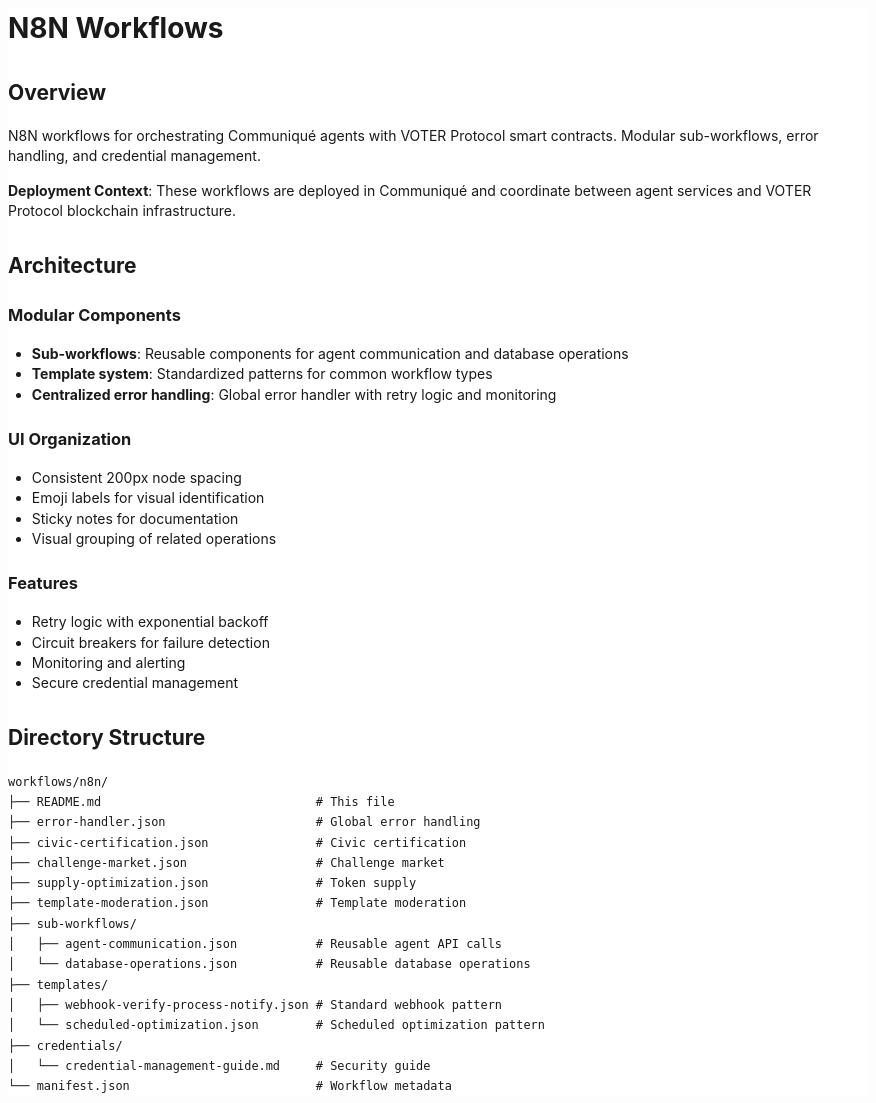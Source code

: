 # N8N Workflows

## Overview

N8N workflows for orchestrating Communiqué agents with VOTER Protocol smart contracts. Modular sub-workflows, error handling, and credential management.

**Deployment Context**: These workflows are deployed in Communiqué and coordinate between agent services and VOTER Protocol blockchain infrastructure.

## Architecture

### **Modular Components**
- **Sub-workflows**: Reusable components for agent communication and database operations
- **Template system**: Standardized patterns for common workflow types
- **Centralized error handling**: Global error handler with retry logic and monitoring

### **UI Organization**
- Consistent 200px node spacing
- Emoji labels for visual identification
- Sticky notes for documentation
- Visual grouping of related operations

### **Features**
- Retry logic with exponential backoff
- Circuit breakers for failure detection
- Monitoring and alerting
- Secure credential management

## Directory Structure

```
workflows/n8n/
├── README.md                              # This file
├── error-handler.json                     # Global error handling
├── civic-certification.json               # Civic certification
├── challenge-market.json                  # Challenge market
├── supply-optimization.json               # Token supply
├── template-moderation.json               # Template moderation
├── sub-workflows/
│   ├── agent-communication.json           # Reusable agent API calls
│   └── database-operations.json           # Reusable database operations
├── templates/
│   ├── webhook-verify-process-notify.json # Standard webhook pattern
│   └── scheduled-optimization.json        # Scheduled optimization pattern
├── credentials/
│   └── credential-management-guide.md     # Security guide
└── manifest.json                          # Workflow metadata
```
